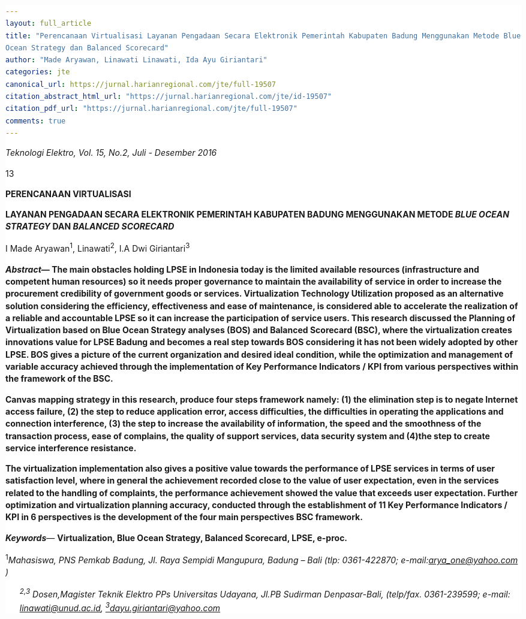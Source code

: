 ```yaml
---
layout: full_article
title: "Perencanaan Virtualisasi Layanan Pengadaan Secara Elektronik Pemerintah Kabupaten Badung Menggunakan Metode Blue Ocean Strategy dan Balanced Scorecard"
author: "Made Aryawan, Linawati Linawati, Ida Ayu Giriantari"
categories: jte
canonical_url: https://jurnal.harianregional.com/jte/full-19507 
citation_abstract_html_url: "https://jurnal.harianregional.com/jte/id-19507"
citation_pdf_url: "https://jurnal.harianregional.com/jte/full-19507"  
comments: true
---
```


<p><span class="font5" style="font-style:italic;">Teknologi Elektro, Vol. 15, No.2, Juli - Desember 2016</span></p>
<p><span class="font5">13</span></p>
<p><span class="font8" style="font-weight:bold;">PERENCANAAN VIRTUALISASI</span></p>
<p><span class="font8" style="font-weight:bold;">LAYANAN PENGADAAN SECARA ELEKTRONIK PEMERINTAH KABUPATEN BADUNG MENGGUNAKAN METODE </span><span class="font8" style="font-weight:bold;font-style:italic;">BLUE OCEAN STRATEGY </span><span class="font8" style="font-weight:bold;">DAN </span><span class="font8" style="font-weight:bold;font-style:italic;">BALANCED SCORECARD</span></p>
<p><span class="font6">I Made Aryawan<sup>1</sup>, Linawati<sup>2</sup>, I.A Dwi Giriantari<sup>3</sup></span></p>
<p><span class="font4" style="font-weight:bold;font-style:italic;">Abstract</span><span class="font4" style="font-weight:bold;">— The main obstacles holding LPSE in Indonesia today is the limited available resources (infrastructure and competent human resources) so it needs proper governance to maintain the availability of service in order to increase the procurement credibility of government goods or services. Virtualization Technology Utilization proposed as an alternative solution considering the efficiency, effectiveness and ease of maintenance, is considered able to accelerate the realization of a reliable and accountable LPSE so it can increase the participation of service users. This research discussed the Planning of Virtualization based on Blue Ocean Strategy analyses (BOS) and Balanced Scorecard (BSC), where the virtualization creates innovations value for LPSE Badung and becomes a real step towards BOS considering it has not been widely adopted by other LPSE. BOS gives a picture of the current organization and desired ideal condition, while the optimization and management of variable accuracy achieved through the implementation of Key Performance Indicators / KPI from various perspectives within the framework of the BSC.</span></p>
<p><span class="font4" style="font-weight:bold;">Canvas mapping strategy in this research, produce four steps framework namely: (1) the elimination step is to negate Internet access failure, (2) the step to reduce application error, access difficulties, the difficulties in operating the applications and connection interference, (3) the step to increase the availability of information, the speed and the smoothness of the transaction process, ease of complains, the quality of support services, data security system and (4)the step to create service interference resistance.</span></p>
<p><span class="font4" style="font-weight:bold;">The virtualization implementation also gives a positive value towards the performance of LPSE services in terms of user satisfaction level, where in general the achievement recorded close to the value of user expectation, even in the services related to the handling of complaints, the performance achievement showed the value that exceeds user expectation. Further optimization and virtualization planning accuracy, conducted through the establishment of 11 Key Performance Indicators / KPI in 6 perspectives is the development of the four main perspectives BSC framework.</span></p>
<p><span class="font4" style="font-weight:bold;font-style:italic;">Keywords</span><span class="font7">— </span><span class="font4" style="font-weight:bold;">Virtualization, Blue Ocean Strategy, Balanced Scorecard, LPSE, e-proc.</span></p>
<p><span class="font4"><sup>1</sup></span><span class="font4" style="font-style:italic;">Mahasiswa, PNS Pemkab Badung, Jl. Raya Sempidi Mangupura, Badung – Bali (tlp: 0361-422870; e-mail:</span><a href="mailto:arya_one@yahoo.com"><span class="font4" style="font-style:italic;">arya_one@yahoo.com</span></a><span class="font4" style="font-style:italic;"> )</span></p>
<ul style="list-style:none;"><li>
<p><span class="font4" style="font-style:italic;"><sup>2,3</sup> Dosen,Magister Teknik Elektro PPs Universitas Udayana, Jl.PB Sudirman Denpasar-Bali, (telp/fax. 0361-239599; e-mail: </span><a href="mailto:linawati@unud.ac.id"><span class="font4" style="font-style:italic;">linawati@unud.ac.id</span></a><span class="font4" style="font-style:italic;">, </span><a href="mailto:3dayu.giriantari@yahoo.com"><span class="font4" style="font-style:italic;"><sup>3</sup>dayu.giriantari@yahoo.com</span></a></p></li></ul>